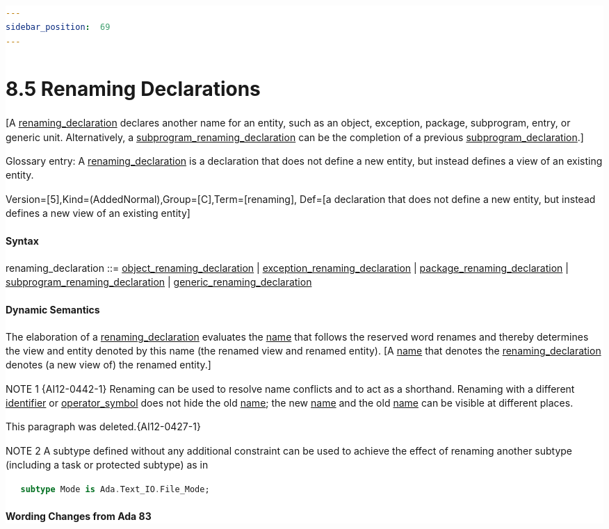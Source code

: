 ```yaml
---
sidebar_position:  69
---
```


# 8.5  Renaming Declarations

[A [renaming_declaration](./AA-8.5#S0238) declares another name for an entity, such as an object, exception, package, subprogram, entry, or generic unit. Alternatively, a [subprogram_renaming_declaration](./AA-8.5#S0242) can be the completion of a previous [subprogram_declaration](./AA-6.1#S0195).]

Glossary entry: A [renaming_declaration](./AA-8.5#S0238) is a declaration that does not define a new entity, but instead defines a view of an existing entity.

Version=[5],Kind=(AddedNormal),Group=[C],Term=[renaming], Def=[a declaration that does not define a new entity, but instead defines a new view of an existing entity] 


#### Syntax

renaming_declaration<a id="S0238"></a> ::= 
      [object_renaming_declaration](./AA-8.5#S0239)
    | [exception_renaming_declaration](./AA-8.5#S0240)
    | [package_renaming_declaration](./AA-8.5#S0241)
    | [subprogram_renaming_declaration](./AA-8.5#S0242)
    | [generic_renaming_declaration](./AA-8.5#S0243)


#### Dynamic Semantics

The elaboration of a [renaming_declaration](./AA-8.5#S0238) evaluates the [name](./AA-4.1#S0091) that follows the reserved word renames and thereby determines the view and entity denoted by this name (the renamed view and renamed entity). [A [name](./AA-4.1#S0091) that denotes the [renaming_declaration](./AA-8.5#S0238) denotes (a new view of) the renamed entity.] 

NOTE 1   {AI12-0442-1} Renaming can be used to resolve name conflicts and to act as a shorthand. Renaming with a different [identifier](./AA-2.3#S0002) or [operator_symbol](./AA-6.1#S0202) does not hide the old [name](./AA-4.1#S0091); the new [name](./AA-4.1#S0091) and the old [name](./AA-4.1#S0091) can be visible at different places.

This paragraph was deleted.{AI12-0427-1} 

NOTE 2   A subtype defined without any additional constraint can be used to achieve the effect of renaming another subtype (including a task or protected subtype) as in 

```ada
   subtype Mode is Ada.Text_IO.File_Mode;

```


#### Wording Changes from Ada 83
